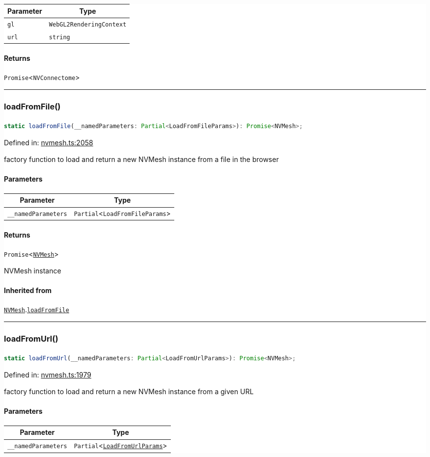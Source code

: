 | Parameter | Type                     |
| --------- | ------------------------ |
| `gl`      | `WebGL2RenderingContext` |
| `url`     | `string`                 |

#### Returns

`Promise`\<`NVConnectome`\>

---

### loadFromFile()

```ts
static loadFromFile(__namedParameters: Partial<LoadFromFileParams>): Promise<NVMesh>;
```

Defined in: [nvmesh.ts:2058](https://github.com/niivue/niivue/blob/main/packages/niivue/src/nvmesh.ts#L2058)

factory function to load and return a new NVMesh instance from a file in the browser

#### Parameters

| Parameter           | Type                              |
| ------------------- | --------------------------------- |
| `__namedParameters` | `Partial`\<`LoadFromFileParams`\> |

#### Returns

`Promise`\<[`NVMesh`](../../nvmesh/classes/NVMesh.md)\>

NVMesh instance

#### Inherited from

[`NVMesh`](../../nvmesh/classes/NVMesh.md).[`loadFromFile`](../../nvmesh/classes/NVMesh.md#loadfromfile)

---

### loadFromUrl()

```ts
static loadFromUrl(__namedParameters: Partial<LoadFromUrlParams>): Promise<NVMesh>;
```

Defined in: [nvmesh.ts:1979](https://github.com/niivue/niivue/blob/main/packages/niivue/src/nvmesh.ts#L1979)

factory function to load and return a new NVMesh instance from a given URL

#### Parameters

| Parameter           | Type                                                                               |
| ------------------- | ---------------------------------------------------------------------------------- |
| `__namedParameters` | `Partial`\<[`LoadFromUrlParams`](../../nvmesh/type-aliases/LoadFromUrlParams.md)\> |
